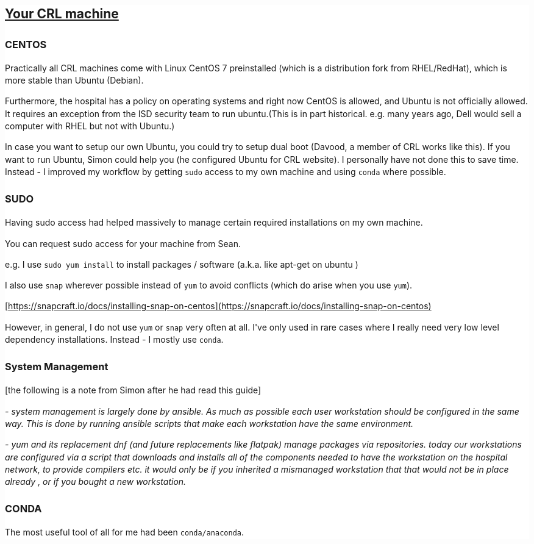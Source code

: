 ## <span style="text-decoration:underline;">Your CRL machine </span>


### CENTOS

Practically all CRL machines come with Linux CentOS 7 preinstalled (which is a distribution fork from RHEL/RedHat), which is more stable than Ubuntu (Debian). 

Furthermore, the hospital has a policy on operating systems and right now CentOS is allowed, and Ubuntu is not officially allowed.  It requires an exception from the ISD security team to run ubuntu.(This is in part historical.  e.g. many years ago, Dell would sell a computer with RHEL but not with Ubuntu.)

In case you want to setup our own Ubuntu, you could try to setup dual boot (Davood, a member of CRL works like this). If you want to run Ubuntu, Simon could help you (he configured Ubuntu for CRL website). I personally have not done this to save time. Instead - I improved my workflow by getting `sudo` access to my own machine and using `conda` where possible. 

 


### SUDO

Having sudo access had helped massively to manage certain required installations on my own machine. 

You can request sudo access for your machine from Sean. 

e.g. I use `sudo yum install` to install packages / software (a.k.a. like apt-get on ubuntu ) 

I also use `snap` wherever possible instead of `yum` to avoid conflicts (which do arise when you use `yum`). 

[https://snapcraft.io/docs/installing-snap-on-centos](https://snapcraft.io/docs/installing-snap-on-centos)

However, in general, I do not use `yum` or `snap` very often at all. I've only used in rare cases where I really need very low level dependency installations. Instead - I mostly use `conda`. 


### System Management 

[the following is a note from Simon after he had read this guide] 

_- system management is largely done by ansible.  As much as possible each user workstation should be configured in the same way. This is done by running ansible scripts that make each workstation have the same environment._

_- yum and its replacement dnf (and future replacements like flatpak) manage packages via repositories. today our workstations are configured via  a script that downloads and installs all of the components needed to have the workstation on the hospital network, to provide compilers etc. it would only be if you inherited a mismanaged workstation that that would not be in place already , or if you bought a new workstation._


### CONDA

The most useful tool of all for me had been `conda/anaconda`. 

